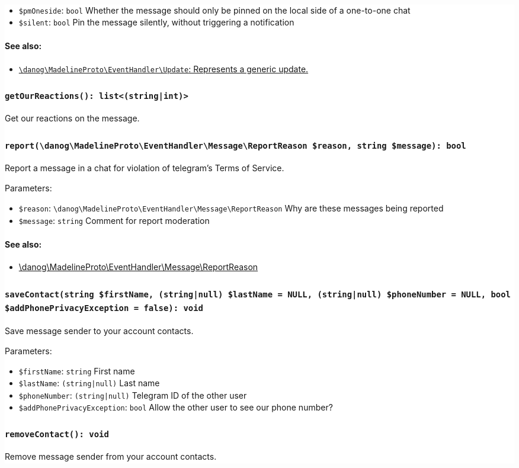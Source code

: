 * `$pmOneside`: `bool` Whether the message should only be pinned on the local side of a one-to-one chat  
* `$silent`: `bool` Pin the message silently, without triggering a notification  


#### See also: 
* [`\danog\MadelineProto\EventHandler\Update`: Represents a generic update.](../../../../danog/MadelineProto/EventHandler/Update.html)




### <a name="getOurReactions"></a> `getOurReactions(): list<(string|int)>`

Get our reactions on the message.



### <a name="report"></a> `report(\danog\MadelineProto\EventHandler\Message\ReportReason $reason, string $message): bool`

Report a message in a chat for violation of telegram’s Terms of Service.


Parameters:

* `$reason`: `\danog\MadelineProto\EventHandler\Message\ReportReason` Why are these messages being reported  
* `$message`: `string` Comment for report moderation  


#### See also: 
* [\danog\MadelineProto\EventHandler\Message\ReportReason](../../../../danog/MadelineProto/EventHandler/Message/ReportReason.html)




### <a name="saveContact"></a> `saveContact(string $firstName, (string|null) $lastName = NULL, (string|null) $phoneNumber = NULL, bool $addPhonePrivacyException = false): void`

Save message sender to your account contacts.


Parameters:

* `$firstName`: `string` First name  
* `$lastName`: `(string|null)` Last name  
* `$phoneNumber`: `(string|null)` Telegram ID of the other user  
* `$addPhonePrivacyException`: `bool` Allow the other user to see our phone number?  



### <a name="removeContact"></a> `removeContact(): void`

Remove message sender from your account contacts.

